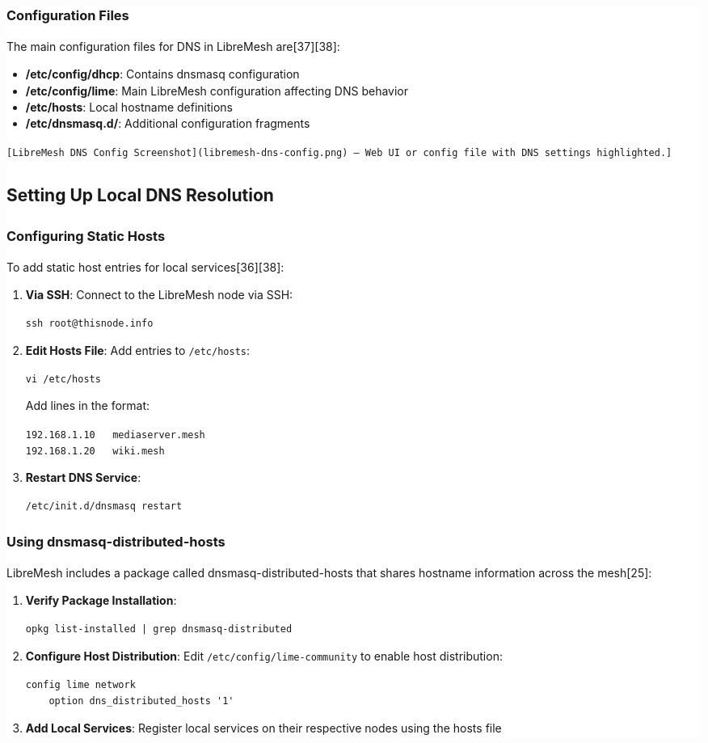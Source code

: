 ### Configuration Files

The main configuration files for DNS in LibreMesh are[37][38]:

- **/etc/config/dhcp**: Contains dnsmasq configuration
- **/etc/config/lime**: Main LibreMesh configuration affecting DNS behavior
- **/etc/hosts**: Local hostname definitions
- **/etc/dnsmasq.d/**: Additional configuration fragments

`[LibreMesh DNS Config Screenshot](libremesh-dns-config.png) — Web UI or config file with DNS settings highlighted.]`

## Setting Up Local DNS Resolution

### Configuring Static Hosts

To add static host entries for local services[36][38]:

1. **Via SSH**: Connect to the LibreMesh node via SSH:
   ```
   ssh root@thisnode.info
   ```

2. **Edit Hosts File**: Add entries to `/etc/hosts`:
   ```
   vi /etc/hosts
   ```
   
   Add lines in the format:
   ```
   192.168.1.10   mediaserver.mesh
   192.168.1.20   wiki.mesh
   ```

3. **Restart DNS Service**:
   ```
   /etc/init.d/dnsmasq restart
   ```

### Using dnsmasq-distributed-hosts

LibreMesh includes a package called dnsmasq-distributed-hosts that shares hostname information across the mesh[25]:

1. **Verify Package Installation**:
   ```
   opkg list-installed | grep dnsmasq-distributed
   ```

2. **Configure Host Distribution**:
   Edit `/etc/config/lime-community` to enable host distribution:
   ```
   config lime network
       option dns_distributed_hosts '1'
   ```

3. **Add Local Services**: Register local services on their respective nodes using the hosts file
